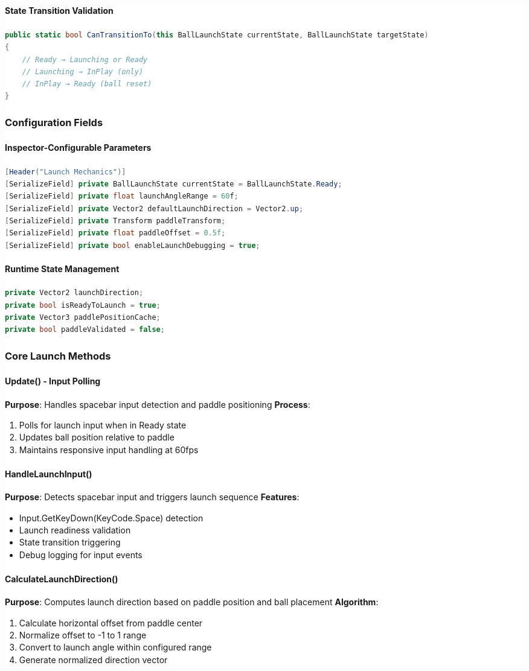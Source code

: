 #### State Transition Validation
```csharp
public static bool CanTransitionTo(this BallLaunchState currentState, BallLaunchState targetState)
{
    // Ready → Launching or Ready
    // Launching → InPlay (only)
    // InPlay → Ready (ball reset)
}
```

### Configuration Fields

#### Inspector-Configurable Parameters
```csharp
[Header("Launch Mechanics")]
[SerializeField] private BallLaunchState currentState = BallLaunchState.Ready;
[SerializeField] private float launchAngleRange = 60f;
[SerializeField] private Vector2 defaultLaunchDirection = Vector2.up;
[SerializeField] private Transform paddleTransform;
[SerializeField] private float paddleOffset = 0.5f;
[SerializeField] private bool enableLaunchDebugging = true;
```

#### Runtime State Management
```csharp
private Vector2 launchDirection;
private bool isReadyToLaunch = true;
private Vector3 paddlePositionCache;
private bool paddleValidated = false;
```

### Core Launch Methods

#### Update() - Input Polling
**Purpose**: Handles spacebar input detection and paddle positioning
**Process**:
1. Polls for launch input when in Ready state
2. Updates ball position relative to paddle
3. Maintains responsive input handling at 60fps

#### HandleLaunchInput()
**Purpose**: Detects spacebar input and triggers launch sequence
**Features**:
- Input.GetKeyDown(KeyCode.Space) detection
- Launch readiness validation
- State transition triggering
- Debug logging for input events

#### CalculateLaunchDirection()
**Purpose**: Computes launch direction based on paddle position and ball placement
**Algorithm**:
1. Calculate horizontal offset from paddle center
2. Normalize offset to -1 to 1 range
3. Convert to launch angle within configured range
4. Generate normalized direction vector
